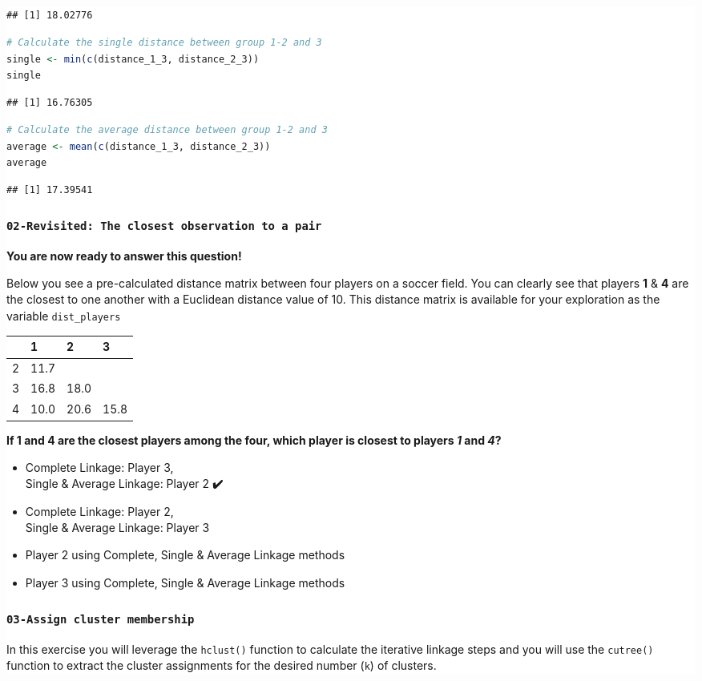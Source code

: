     ## [1] 18.02776

``` r
# Calculate the single distance between group 1-2 and 3
single <- min(c(distance_1_3, distance_2_3))
single
```

    ## [1] 16.76305

``` r
# Calculate the average distance between group 1-2 and 3
average <- mean(c(distance_1_3, distance_2_3))
average
```

    ## [1] 17.39541

### **`02-Revisited: The closest observation to a pair`**

**You are now ready to answer this question!**

Below you see a pre-calculated distance matrix between four players on a
soccer field. You can clearly see that players **1** & **4** are the
closest to one another with a Euclidean distance value of 10. This
distance matrix is available for your exploration as the variable
`dist_players`

|     | 1    | 2    | 3    |
|:----|:-----|:-----|:-----|
| 2   | 11.7 |      |      |
| 3   | 16.8 | 18.0 |      |
| 4   | 10.0 | 20.6 | 15.8 |

**If 1 and 4 are the closest players among the four, which player is
closest to players *1* and *4*?**

-   Complete Linkage: Player 3,  
    Single & Average Linkage: Player 2 **✔️**

-   Complete Linkage: Player 2,  
    Single & Average Linkage: Player 3

-   Player 2 using Complete, Single & Average Linkage methods

-   Player 3 using Complete, Single & Average Linkage methods

### **`03-Assign cluster membership`**

In this exercise you will leverage the `hclust()` function to calculate
the iterative linkage steps and you will use the `cutree()` function to
extract the cluster assignments for the desired number (`k`) of
clusters.
